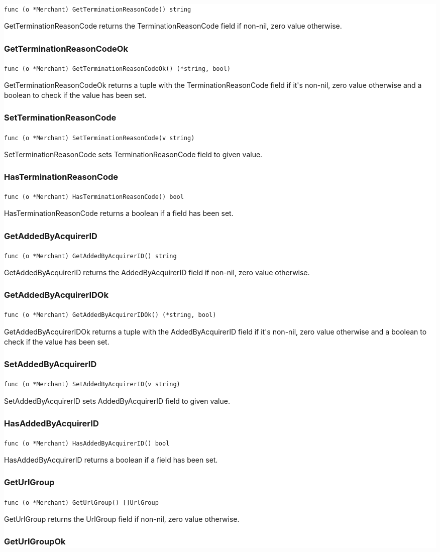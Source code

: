 `func (o *Merchant) GetTerminationReasonCode() string`

GetTerminationReasonCode returns the TerminationReasonCode field if non-nil, zero value otherwise.

### GetTerminationReasonCodeOk

`func (o *Merchant) GetTerminationReasonCodeOk() (*string, bool)`

GetTerminationReasonCodeOk returns a tuple with the TerminationReasonCode field if it's non-nil, zero value otherwise
and a boolean to check if the value has been set.

### SetTerminationReasonCode

`func (o *Merchant) SetTerminationReasonCode(v string)`

SetTerminationReasonCode sets TerminationReasonCode field to given value.

### HasTerminationReasonCode

`func (o *Merchant) HasTerminationReasonCode() bool`

HasTerminationReasonCode returns a boolean if a field has been set.

### GetAddedByAcquirerID

`func (o *Merchant) GetAddedByAcquirerID() string`

GetAddedByAcquirerID returns the AddedByAcquirerID field if non-nil, zero value otherwise.

### GetAddedByAcquirerIDOk

`func (o *Merchant) GetAddedByAcquirerIDOk() (*string, bool)`

GetAddedByAcquirerIDOk returns a tuple with the AddedByAcquirerID field if it's non-nil, zero value otherwise
and a boolean to check if the value has been set.

### SetAddedByAcquirerID

`func (o *Merchant) SetAddedByAcquirerID(v string)`

SetAddedByAcquirerID sets AddedByAcquirerID field to given value.

### HasAddedByAcquirerID

`func (o *Merchant) HasAddedByAcquirerID() bool`

HasAddedByAcquirerID returns a boolean if a field has been set.

### GetUrlGroup

`func (o *Merchant) GetUrlGroup() []UrlGroup`

GetUrlGroup returns the UrlGroup field if non-nil, zero value otherwise.

### GetUrlGroupOk
